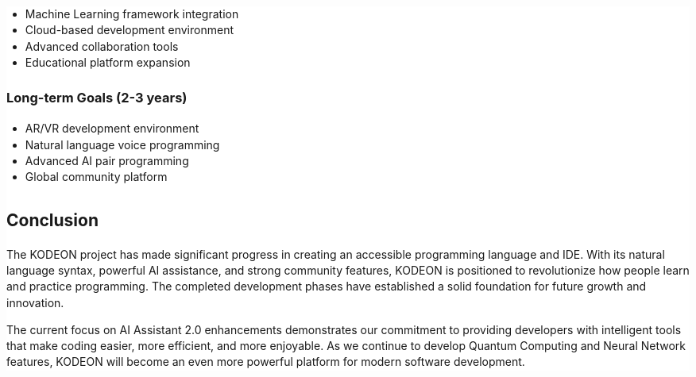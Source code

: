 -   Machine Learning framework integration
-   Cloud-based development environment
-   Advanced collaboration tools
-   Educational platform expansion

### Long-term Goals (2-3 years)

-   AR/VR development environment
-   Natural language voice programming
-   Advanced AI pair programming
-   Global community platform

## Conclusion

The KODEON project has made significant progress in creating an accessible programming language and IDE. With its natural language syntax, powerful AI assistance, and strong community features, KODEON is positioned to revolutionize how people learn and practice programming. The completed development phases have established a solid foundation for future growth and innovation.

The current focus on AI Assistant 2.0 enhancements demonstrates our commitment to providing developers with intelligent tools that make coding easier, more efficient, and more enjoyable. As we continue to develop Quantum Computing and Neural Network features, KODEON will become an even more powerful platform for modern software development.
